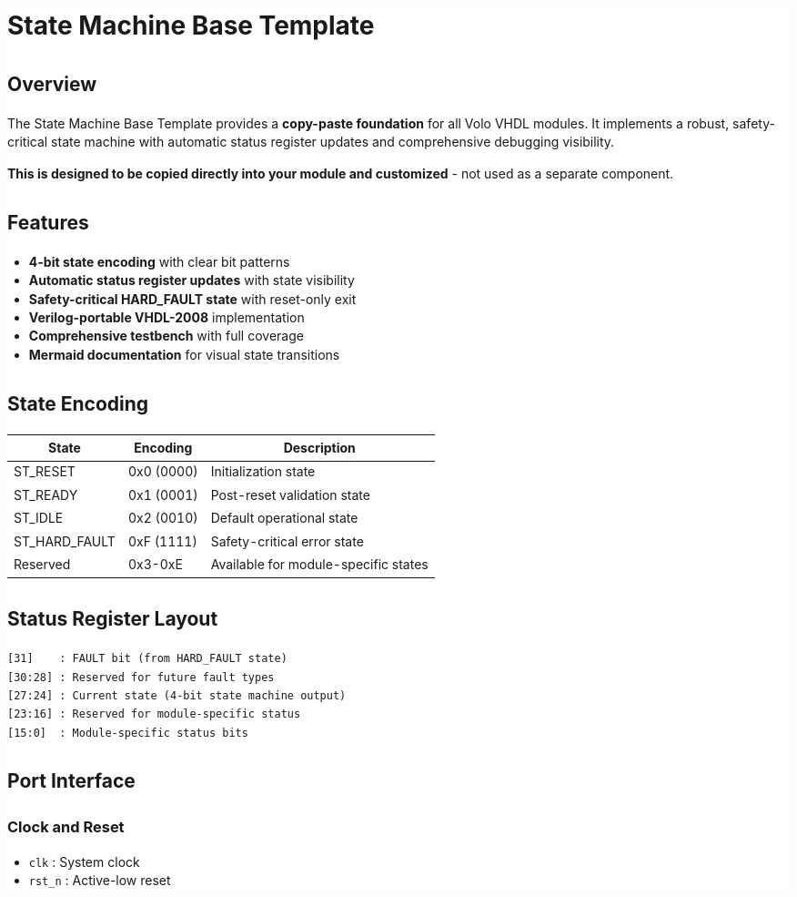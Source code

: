 # State Machine Base Template

## Overview

The State Machine Base Template provides a **copy-paste foundation** for all Volo VHDL modules. It implements a robust, safety-critical state machine with automatic status register updates and comprehensive debugging visibility.

**This is designed to be copied directly into your module and customized** - not used as a separate component.

## Features

- **4-bit state encoding** with clear bit patterns
- **Automatic status register updates** with state visibility
- **Safety-critical HARD_FAULT state** with reset-only exit
- **Verilog-portable VHDL-2008** implementation
- **Comprehensive testbench** with full coverage
- **Mermaid documentation** for visual state transitions

## State Encoding

| State | Encoding | Description |
|-------|----------|-------------|
| ST_RESET | 0x0 (0000) | Initialization state |
| ST_READY | 0x1 (0001) | Post-reset validation state |
| ST_IDLE | 0x2 (0010) | Default operational state |
| ST_HARD_FAULT | 0xF (1111) | Safety-critical error state |
| Reserved | 0x3-0xE | Available for module-specific states |

## Status Register Layout

```
[31]    : FAULT bit (from HARD_FAULT state)
[30:28] : Reserved for future fault types
[27:24] : Current state (4-bit state machine output)
[23:16] : Reserved for module-specific status
[15:0]  : Module-specific status bits
```

## Port Interface

### Clock and Reset
- `clk` : System clock
- `rst_n` : Active-low reset
